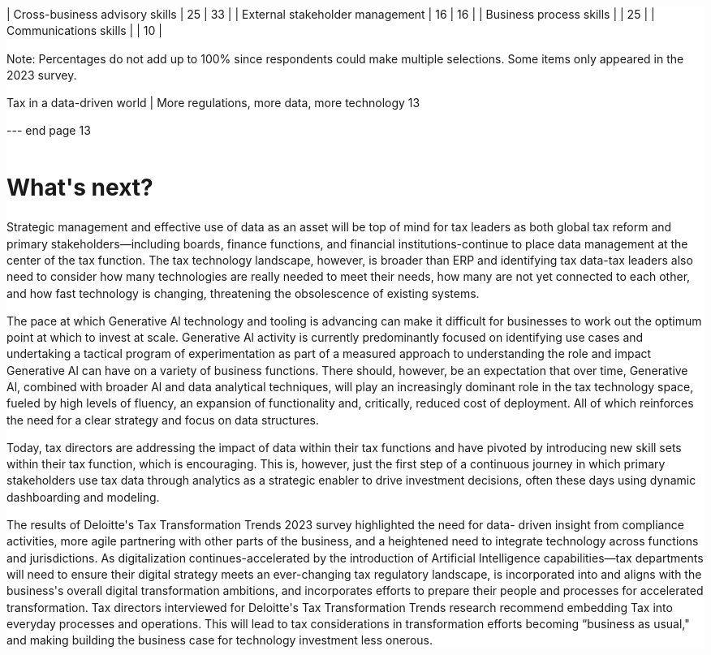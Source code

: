| Cross-business advisory skills         | 25       | 33       |
| External stakeholder management        | 16       | 16       |
| Business process skills                |          | 25       |
| Communications skills                  |          | 10       |

Note: Percentages do not add up to 100% since respondents could make multiple selections. Some items only appeared in the 2023 survey.

Tax in a data-driven world | More regulations, more data, more technology 13

--- end page 13

# What's next?

Strategic management and effective use of data as an asset will be top of mind for tax leaders as
both global tax reform and primary stakeholders—including boards, finance functions, and financial
institutions-continue to place data management at the center of the tax function. The tax technology
landscape, however, is broader than ERP and identifying tax data-tax leaders also need to consider
how many technologies are really needed to meet their needs, how many are not yet connected to
each other, and how fast technology is changing, threatening the obsolescence of existing systems.

The pace at which Generative Al technology and tooling is advancing can make it difficult for
businesses to work out the optimum point at which to invest at scale. Generative Al activity is
currently predominantly focused on identifying use cases and undertaking a tactical program of
experimentation as part of a measured approach to understanding the role and impact Generative
Al can have on a variety of business functions. There should, however, be an expectation that
over time, Generative Al, combined with broader Al and data analytical techniques, will play an
increasingly dominant role in the tax technology space, fueled by high levels of fluency, an expansion
of functionality and, critically, reduced cost of deployment. All of which reinforces the need for a clear
strategy and focus on data structures.

Today, tax directors are addressing the impact of data within their tax functions and have pivoted
by introducing new skill sets within their tax function, which is encouraging. This is, however,
just the first step of a continuous journey in which primary stakeholders use tax data through
analytics as a strategic enabler to drive investment decisions, often these days using dynamic
dashboarding and modeling.

The results of Deloitte's Tax Transformation Trends 2023 survey highlighted the need for data-
driven insight from compliance activities, more agile partnering with other parts of the business,
and a heightened need to integrate technology across functions and jurisdictions. As digitalization
continues-accelerated by the introduction of Artificial Intelligence capabilities—tax departments will
need to ensure their digital strategy meets an ever-changing tax regulatory landscape, is incorporated
into and aligns with the business's overall digital transformation ambitions, and incorporates efforts
to prepare their people and processes for accelerated transformation. Tax directors interviewed for
Deloitte's Tax Transformation Trends research recommend embedding Tax into everyday processes
and operations. This will lead to tax considerations in transformation efforts becoming “business as
usual," and making building the business case for technology investment less onerous.
